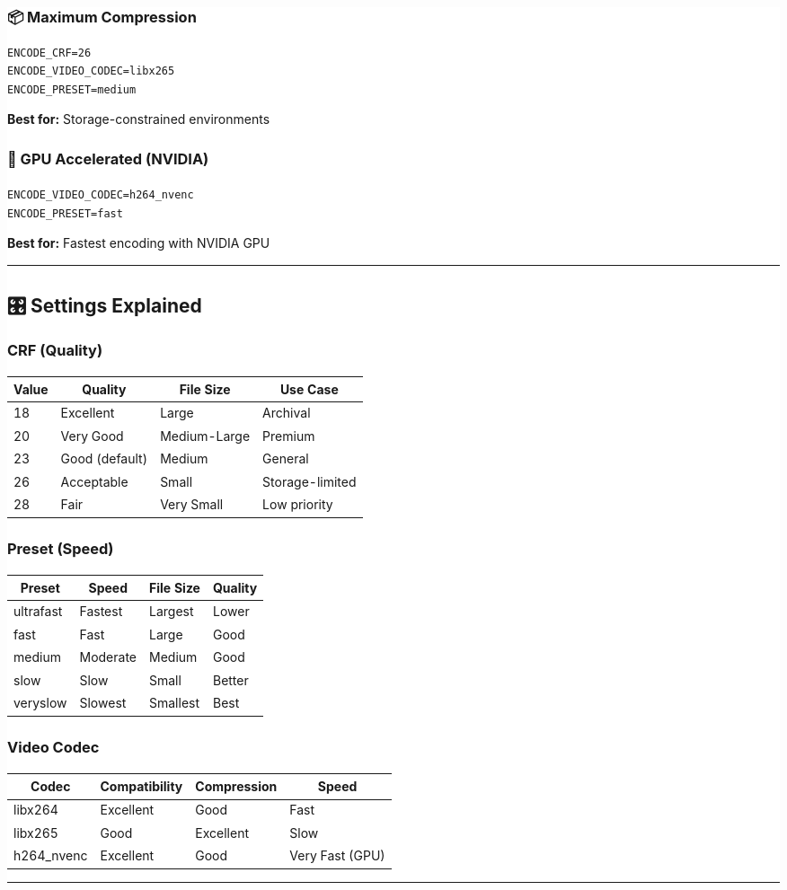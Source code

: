 ### 📦 Maximum Compression
```env
ENCODE_CRF=26
ENCODE_VIDEO_CODEC=libx265
ENCODE_PRESET=medium
```
**Best for:** Storage-constrained environments

### 🔌 GPU Accelerated (NVIDIA)
```env
ENCODE_VIDEO_CODEC=h264_nvenc
ENCODE_PRESET=fast
```
**Best for:** Fastest encoding with NVIDIA GPU

---

## 🎛️ Settings Explained

### CRF (Quality)
| Value | Quality | File Size | Use Case |
|-------|---------|-----------|----------|
| 18    | Excellent | Large | Archival |
| 20    | Very Good | Medium-Large | Premium |
| 23    | Good (default) | Medium | General |
| 26    | Acceptable | Small | Storage-limited |
| 28    | Fair | Very Small | Low priority |

### Preset (Speed)
| Preset | Speed | File Size | Quality |
|--------|-------|-----------|---------|
| ultrafast | Fastest | Largest | Lower |
| fast | Fast | Large | Good |
| medium | Moderate | Medium | Good |
| slow | Slow | Small | Better |
| veryslow | Slowest | Smallest | Best |

### Video Codec
| Codec | Compatibility | Compression | Speed |
|-------|---------------|-------------|-------|
| libx264 | Excellent | Good | Fast |
| libx265 | Good | Excellent | Slow |
| h264_nvenc | Excellent | Good | Very Fast (GPU) |

---
